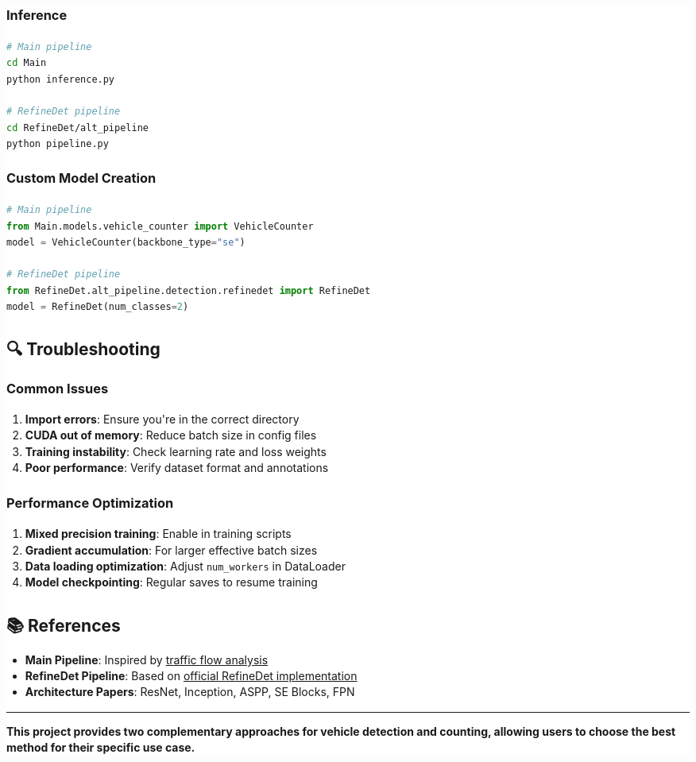 ### Inference
```bash
# Main pipeline
cd Main
python inference.py

# RefineDet pipeline
cd RefineDet/alt_pipeline
python pipeline.py
```

### Custom Model Creation
```python
# Main pipeline
from Main.models.vehicle_counter import VehicleCounter
model = VehicleCounter(backbone_type="se")

# RefineDet pipeline
from RefineDet.alt_pipeline.detection.refinedet import RefineDet
model = RefineDet(num_classes=2)
```

## 🔍 Troubleshooting

### Common Issues

1. **Import errors**: Ensure you're in the correct directory
2. **CUDA out of memory**: Reduce batch size in config files
3. **Training instability**: Check learning rate and loss weights
4. **Poor performance**: Verify dataset format and annotations

### Performance Optimization

1. **Mixed precision training**: Enable in training scripts
2. **Gradient accumulation**: For larger effective batch sizes
3. **Data loading optimization**: Adjust `num_workers` in DataLoader
4. **Model checkpointing**: Regular saves to resume training

## 📚 References

- **Main Pipeline**: Inspired by [traffic flow analysis](https://github.com/shnjnmkkr/traffic_flow_analysis)
- **RefineDet Pipeline**: Based on [official RefineDet implementation](https://github.com/sfzhang15/RefineDet)
- **Architecture Papers**: ResNet, Inception, ASPP, SE Blocks, FPN

---

**This project provides two complementary approaches for vehicle detection and counting, allowing users to choose the best method for their specific use case.** 